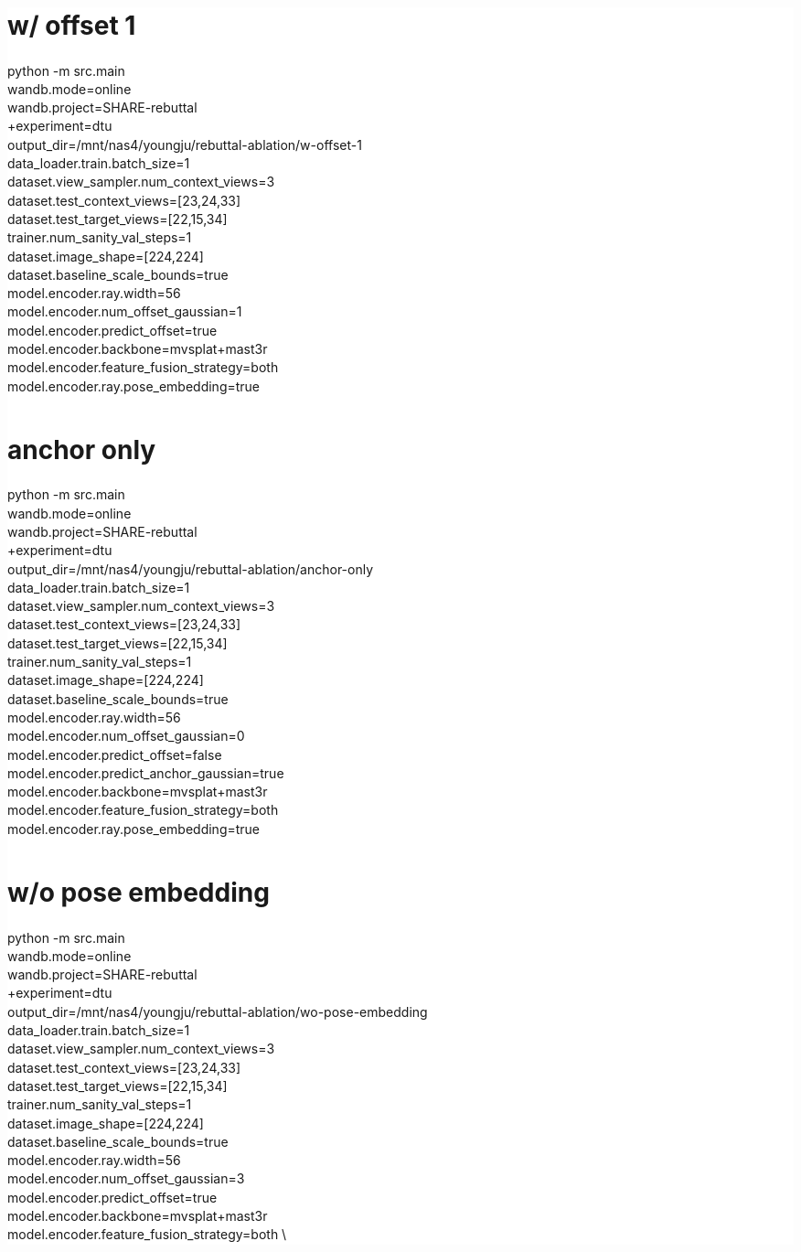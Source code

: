
# w/ offset 1
python -m src.main \
    wandb.mode=online \
    wandb.project=SHARE-rebuttal \
    +experiment=dtu \
    output_dir=/mnt/nas4/youngju/rebuttal-ablation/w-offset-1 \
    data_loader.train.batch_size=1 \
    dataset.view_sampler.num_context_views=3 \
    dataset.test_context_views=[23,24,33] \
    dataset.test_target_views=[22,15,34] \
    trainer.num_sanity_val_steps=1 \
    dataset.image_shape=[224,224] \
    dataset.baseline_scale_bounds=true \
    model.encoder.ray.width=56 \
    model.encoder.num_offset_gaussian=1 \
    model.encoder.predict_offset=true \
    model.encoder.backbone=mvsplat+mast3r \
    model.encoder.feature_fusion_strategy=both \
    model.encoder.ray.pose_embedding=true

# anchor only
python -m src.main \
    wandb.mode=online \
    wandb.project=SHARE-rebuttal \
    +experiment=dtu \
    output_dir=/mnt/nas4/youngju/rebuttal-ablation/anchor-only \
    data_loader.train.batch_size=1 \
    dataset.view_sampler.num_context_views=3 \
    dataset.test_context_views=[23,24,33] \
    dataset.test_target_views=[22,15,34] \
    trainer.num_sanity_val_steps=1 \
    dataset.image_shape=[224,224] \
    dataset.baseline_scale_bounds=true \
    model.encoder.ray.width=56 \
    model.encoder.num_offset_gaussian=0 \
    model.encoder.predict_offset=false \
    model.encoder.predict_anchor_gaussian=true \
    model.encoder.backbone=mvsplat+mast3r \
    model.encoder.feature_fusion_strategy=both \
    model.encoder.ray.pose_embedding=true

# w/o pose embedding
python -m src.main \
    wandb.mode=online \
    wandb.project=SHARE-rebuttal \
    +experiment=dtu \
    output_dir=/mnt/nas4/youngju/rebuttal-ablation/wo-pose-embedding \
    data_loader.train.batch_size=1 \
    dataset.view_sampler.num_context_views=3 \
    dataset.test_context_views=[23,24,33] \
    dataset.test_target_views=[22,15,34] \
    trainer.num_sanity_val_steps=1 \
    dataset.image_shape=[224,224] \
    dataset.baseline_scale_bounds=true \
    model.encoder.ray.width=56 \
    model.encoder.num_offset_gaussian=3 \
    model.encoder.predict_offset=true \
    model.encoder.backbone=mvsplat+mast3r \
    model.encoder.feature_fusion_strategy=both \